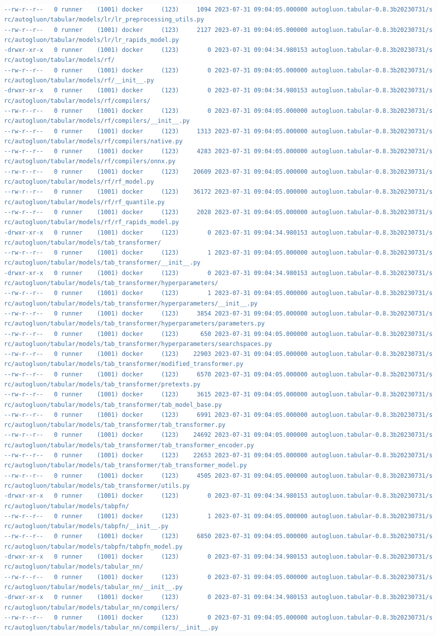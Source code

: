 ```diff
--rw-r--r--   0 runner    (1001) docker     (123)     1094 2023-07-31 09:04:05.000000 autogluon.tabular-0.8.3b20230731/src/autogluon/tabular/models/lr/lr_preprocessing_utils.py
--rw-r--r--   0 runner    (1001) docker     (123)     2127 2023-07-31 09:04:05.000000 autogluon.tabular-0.8.3b20230731/src/autogluon/tabular/models/lr/lr_rapids_model.py
-drwxr-xr-x   0 runner    (1001) docker     (123)        0 2023-07-31 09:04:34.980153 autogluon.tabular-0.8.3b20230731/src/autogluon/tabular/models/rf/
--rw-r--r--   0 runner    (1001) docker     (123)        0 2023-07-31 09:04:05.000000 autogluon.tabular-0.8.3b20230731/src/autogluon/tabular/models/rf/__init__.py
-drwxr-xr-x   0 runner    (1001) docker     (123)        0 2023-07-31 09:04:34.980153 autogluon.tabular-0.8.3b20230731/src/autogluon/tabular/models/rf/compilers/
--rw-r--r--   0 runner    (1001) docker     (123)        0 2023-07-31 09:04:05.000000 autogluon.tabular-0.8.3b20230731/src/autogluon/tabular/models/rf/compilers/__init__.py
--rw-r--r--   0 runner    (1001) docker     (123)     1313 2023-07-31 09:04:05.000000 autogluon.tabular-0.8.3b20230731/src/autogluon/tabular/models/rf/compilers/native.py
--rw-r--r--   0 runner    (1001) docker     (123)     4283 2023-07-31 09:04:05.000000 autogluon.tabular-0.8.3b20230731/src/autogluon/tabular/models/rf/compilers/onnx.py
--rw-r--r--   0 runner    (1001) docker     (123)    20609 2023-07-31 09:04:05.000000 autogluon.tabular-0.8.3b20230731/src/autogluon/tabular/models/rf/rf_model.py
--rw-r--r--   0 runner    (1001) docker     (123)    36172 2023-07-31 09:04:05.000000 autogluon.tabular-0.8.3b20230731/src/autogluon/tabular/models/rf/rf_quantile.py
--rw-r--r--   0 runner    (1001) docker     (123)     2028 2023-07-31 09:04:05.000000 autogluon.tabular-0.8.3b20230731/src/autogluon/tabular/models/rf/rf_rapids_model.py
-drwxr-xr-x   0 runner    (1001) docker     (123)        0 2023-07-31 09:04:34.980153 autogluon.tabular-0.8.3b20230731/src/autogluon/tabular/models/tab_transformer/
--rw-r--r--   0 runner    (1001) docker     (123)        1 2023-07-31 09:04:05.000000 autogluon.tabular-0.8.3b20230731/src/autogluon/tabular/models/tab_transformer/__init__.py
-drwxr-xr-x   0 runner    (1001) docker     (123)        0 2023-07-31 09:04:34.980153 autogluon.tabular-0.8.3b20230731/src/autogluon/tabular/models/tab_transformer/hyperparameters/
--rw-r--r--   0 runner    (1001) docker     (123)        1 2023-07-31 09:04:05.000000 autogluon.tabular-0.8.3b20230731/src/autogluon/tabular/models/tab_transformer/hyperparameters/__init__.py
--rw-r--r--   0 runner    (1001) docker     (123)     3854 2023-07-31 09:04:05.000000 autogluon.tabular-0.8.3b20230731/src/autogluon/tabular/models/tab_transformer/hyperparameters/parameters.py
--rw-r--r--   0 runner    (1001) docker     (123)      650 2023-07-31 09:04:05.000000 autogluon.tabular-0.8.3b20230731/src/autogluon/tabular/models/tab_transformer/hyperparameters/searchspaces.py
--rw-r--r--   0 runner    (1001) docker     (123)    22903 2023-07-31 09:04:05.000000 autogluon.tabular-0.8.3b20230731/src/autogluon/tabular/models/tab_transformer/modified_transformer.py
--rw-r--r--   0 runner    (1001) docker     (123)     6570 2023-07-31 09:04:05.000000 autogluon.tabular-0.8.3b20230731/src/autogluon/tabular/models/tab_transformer/pretexts.py
--rw-r--r--   0 runner    (1001) docker     (123)     3615 2023-07-31 09:04:05.000000 autogluon.tabular-0.8.3b20230731/src/autogluon/tabular/models/tab_transformer/tab_model_base.py
--rw-r--r--   0 runner    (1001) docker     (123)     6991 2023-07-31 09:04:05.000000 autogluon.tabular-0.8.3b20230731/src/autogluon/tabular/models/tab_transformer/tab_transformer.py
--rw-r--r--   0 runner    (1001) docker     (123)    24692 2023-07-31 09:04:05.000000 autogluon.tabular-0.8.3b20230731/src/autogluon/tabular/models/tab_transformer/tab_transformer_encoder.py
--rw-r--r--   0 runner    (1001) docker     (123)    22653 2023-07-31 09:04:05.000000 autogluon.tabular-0.8.3b20230731/src/autogluon/tabular/models/tab_transformer/tab_transformer_model.py
--rw-r--r--   0 runner    (1001) docker     (123)     4505 2023-07-31 09:04:05.000000 autogluon.tabular-0.8.3b20230731/src/autogluon/tabular/models/tab_transformer/utils.py
-drwxr-xr-x   0 runner    (1001) docker     (123)        0 2023-07-31 09:04:34.980153 autogluon.tabular-0.8.3b20230731/src/autogluon/tabular/models/tabpfn/
--rw-r--r--   0 runner    (1001) docker     (123)        1 2023-07-31 09:04:05.000000 autogluon.tabular-0.8.3b20230731/src/autogluon/tabular/models/tabpfn/__init__.py
--rw-r--r--   0 runner    (1001) docker     (123)     6850 2023-07-31 09:04:05.000000 autogluon.tabular-0.8.3b20230731/src/autogluon/tabular/models/tabpfn/tabpfn_model.py
-drwxr-xr-x   0 runner    (1001) docker     (123)        0 2023-07-31 09:04:34.980153 autogluon.tabular-0.8.3b20230731/src/autogluon/tabular/models/tabular_nn/
--rw-r--r--   0 runner    (1001) docker     (123)        0 2023-07-31 09:04:05.000000 autogluon.tabular-0.8.3b20230731/src/autogluon/tabular/models/tabular_nn/__init__.py
-drwxr-xr-x   0 runner    (1001) docker     (123)        0 2023-07-31 09:04:34.980153 autogluon.tabular-0.8.3b20230731/src/autogluon/tabular/models/tabular_nn/compilers/
--rw-r--r--   0 runner    (1001) docker     (123)        0 2023-07-31 09:04:05.000000 autogluon.tabular-0.8.3b20230731/src/autogluon/tabular/models/tabular_nn/compilers/__init__.py
```